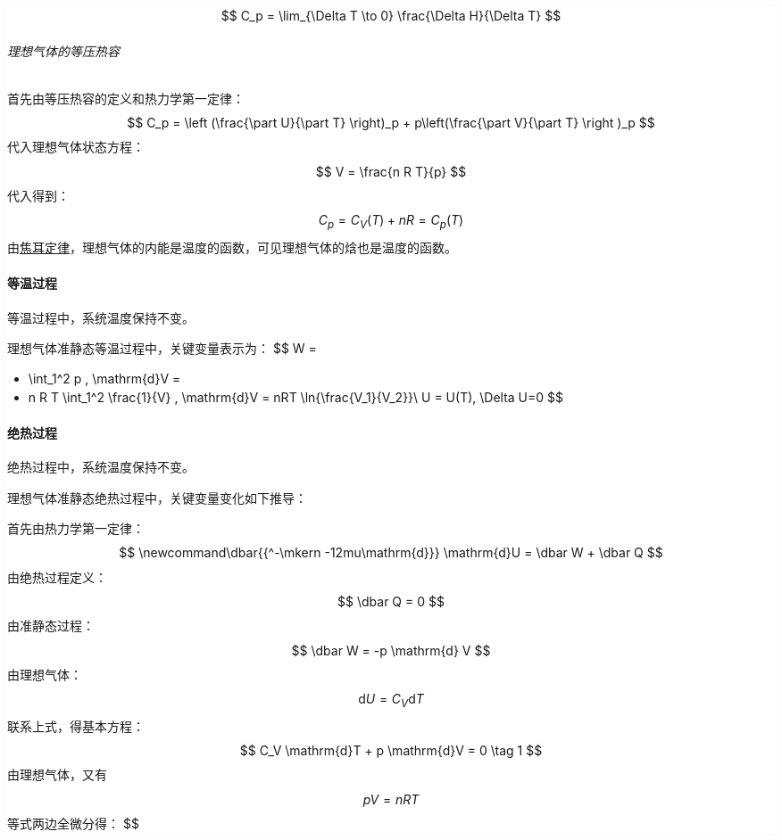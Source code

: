 $$
C_p = \lim_{\Delta T \to 0} \frac{\Delta H}{\Delta T}
$$

###### <a name = "理想气体的等压热容">理想气体的等压热容</a>

首先由等压热容的定义和热力学第一定律：
$$
C_p = 
\left (\frac{\part U}{\part T} \right)_p + p\left(\frac{\part V}{\part T} \right )_p
$$
代入理想气体状态方程：
$$
V = \frac{n R T}{p}
$$
代入得到：
$$
C_p = C_V(T) + nR = C_p(T)
$$
由[焦耳定律](#焦耳定律)，理想气体的内能是温度的函数，可见理想气体的焓也是温度的函数。

#### 等温过程

等温过程中，系统温度保持不变。

理想气体准静态等温过程中，关键变量表示为：
$$
W = 
- \int_1^2 p \, \mathrm{d}V = 
- n R T \int_1^2 \frac{1}{V} \, \mathrm{d}V = 
nRT \ln{\frac{V_1}{V_2}}\\
U = U(T), \Delta U=0
$$

#### 绝热过程

绝热过程中，系统温度保持不变。

理想气体准静态绝热过程中，关键变量变化如下推导：

首先由热力学第一定律：
$$
\newcommand\dbar{{^-\mkern -12mu\mathrm{d}}}
\mathrm{d}U = \dbar W + \dbar Q
$$
由绝热过程定义：
$$
\dbar Q = 0
$$
由准静态过程：
$$
\dbar W = -p \mathrm{d} V
$$
由理想气体：
$$
\mathrm{d} U = C_V \mathrm{d}T
$$
联系上式，得基本方程：
$$
C_V \mathrm{d}T + p \mathrm{d}V = 0 \tag 1
$$
由理想气体，又有
$$
p V = n R T
$$
等式两边全微分得：
$$